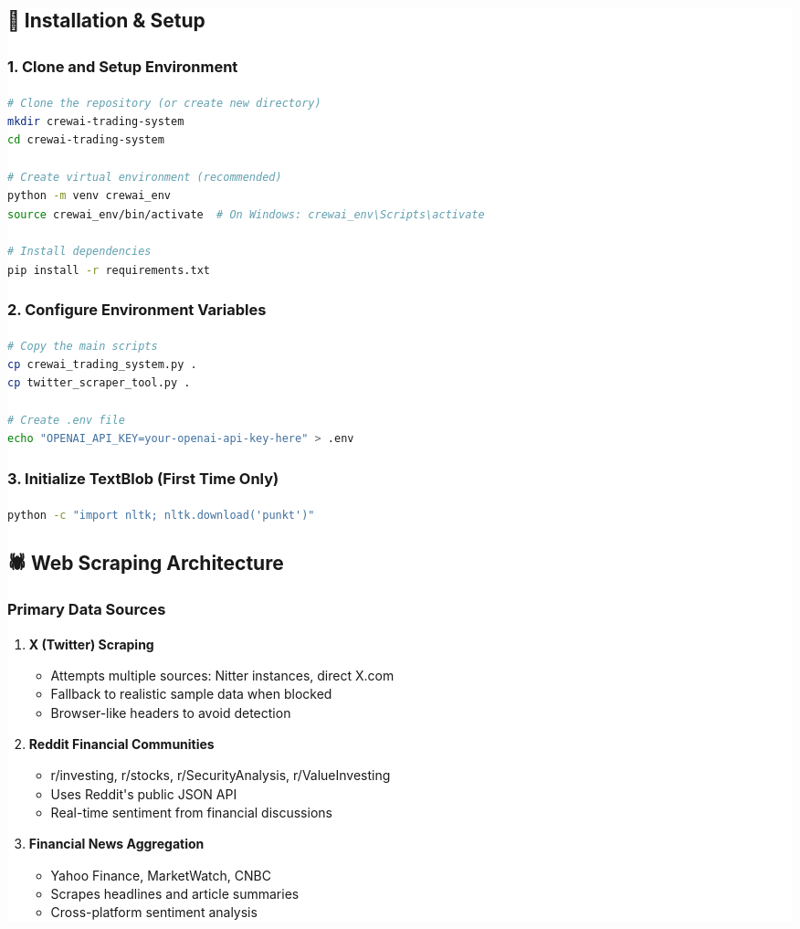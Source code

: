 ## 🔧 Installation & Setup

### 1. Clone and Setup Environment

```bash
# Clone the repository (or create new directory)
mkdir crewai-trading-system
cd crewai-trading-system

# Create virtual environment (recommended)
python -m venv crewai_env
source crewai_env/bin/activate  # On Windows: crewai_env\Scripts\activate

# Install dependencies
pip install -r requirements.txt
```

### 2. Configure Environment Variables

```bash
# Copy the main scripts
cp crewai_trading_system.py .
cp twitter_scraper_tool.py .

# Create .env file
echo "OPENAI_API_KEY=your-openai-api-key-here" > .env
```

### 3. Initialize TextBlob (First Time Only)

```bash
python -c "import nltk; nltk.download('punkt')"
```

## 🕷️ Web Scraping Architecture

### Primary Data Sources

1. **X (Twitter) Scraping**
   - Attempts multiple sources: Nitter instances, direct X.com
   - Fallback to realistic sample data when blocked
   - Browser-like headers to avoid detection

2. **Reddit Financial Communities**
   - r/investing, r/stocks, r/SecurityAnalysis, r/ValueInvesting
   - Uses Reddit's public JSON API
   - Real-time sentiment from financial discussions

3. **Financial News Aggregation**
   - Yahoo Finance, MarketWatch, CNBC
   - Scrapes headlines and article summaries
   - Cross-platform sentiment analysis
